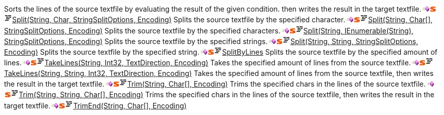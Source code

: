 Sorts the lines of the source textfile by evaluating the result of the given condition. then writes the result in the target textfile.</td></tr><tr><td>![Public method](media/pubmethod.gif "Public method")![Static member](media/static.gif "Static member")![Code example](media/CodeExample.png "Code example")</td><td><a href="M_DevCase_Core_Text_Tools_Textfiles_Split">Split(String, Char, StringSplitOptions, Encoding)</a></td><td>
Splits the source textfile by the specified character.</td></tr><tr><td>![Public method](media/pubmethod.gif "Public method")![Static member](media/static.gif "Static member")![Code example](media/CodeExample.png "Code example")</td><td><a href="M_DevCase_Core_Text_Tools_Textfiles_Split_1">Split(String, Char[], StringSplitOptions, Encoding)</a></td><td>
Splits the source textfile by the specified characters.</td></tr><tr><td>![Public method](media/pubmethod.gif "Public method")![Static member](media/static.gif "Static member")![Code example](media/CodeExample.png "Code example")</td><td><a href="M_DevCase_Core_Text_Tools_Textfiles_Split_2">Split(String, IEnumerable(String), StringSplitOptions, Encoding)</a></td><td>
Splits the source textfile by the specified strings.</td></tr><tr><td>![Public method](media/pubmethod.gif "Public method")![Static member](media/static.gif "Static member")![Code example](media/CodeExample.png "Code example")</td><td><a href="M_DevCase_Core_Text_Tools_Textfiles_Split_3">Split(String, String, StringSplitOptions, Encoding)</a></td><td>
Splits the source textfile by the specified string.</td></tr><tr><td>![Public method](media/pubmethod.gif "Public method")![Static member](media/static.gif "Static member")![Code example](media/CodeExample.png "Code example")</td><td><a href="M_DevCase_Core_Text_Tools_Textfiles_SplitByLines">SplitByLines</a></td><td>
Splits the source textfile by the specified amount of lines.</td></tr><tr><td>![Public method](media/pubmethod.gif "Public method")![Static member](media/static.gif "Static member")![Code example](media/CodeExample.png "Code example")</td><td><a href="M_DevCase_Core_Text_Tools_Textfiles_TakeLines">TakeLines(String, Int32, TextDirection, Encoding)</a></td><td>
Takes the specified amount of lines from the source textfile.</td></tr><tr><td>![Public method](media/pubmethod.gif "Public method")![Static member](media/static.gif "Static member")![Code example](media/CodeExample.png "Code example")</td><td><a href="M_DevCase_Core_Text_Tools_Textfiles_TakeLines_1">TakeLines(String, String, Int32, TextDirection, Encoding)</a></td><td>
Takes the specified amount of lines from the source textfile, then writes the result in the target textfile.</td></tr><tr><td>![Public method](media/pubmethod.gif "Public method")![Static member](media/static.gif "Static member")![Code example](media/CodeExample.png "Code example")</td><td><a href="M_DevCase_Core_Text_Tools_Textfiles_Trim">Trim(String, Char[], Encoding)</a></td><td>
Trims the specified chars in the lines of the source textfile.</td></tr><tr><td>![Public method](media/pubmethod.gif "Public method")![Static member](media/static.gif "Static member")![Code example](media/CodeExample.png "Code example")</td><td><a href="M_DevCase_Core_Text_Tools_Textfiles_Trim_1">Trim(String, String, Char[], Encoding)</a></td><td>
Trims the specified chars in the lines of the source textfile, then writes the result in the target textfile.</td></tr><tr><td>![Public method](media/pubmethod.gif "Public method")![Static member](media/static.gif "Static member")![Code example](media/CodeExample.png "Code example")</td><td><a href="M_DevCase_Core_Text_Tools_Textfiles_TrimEnd">TrimEnd(String, Char[], Encoding)</a></td><td>